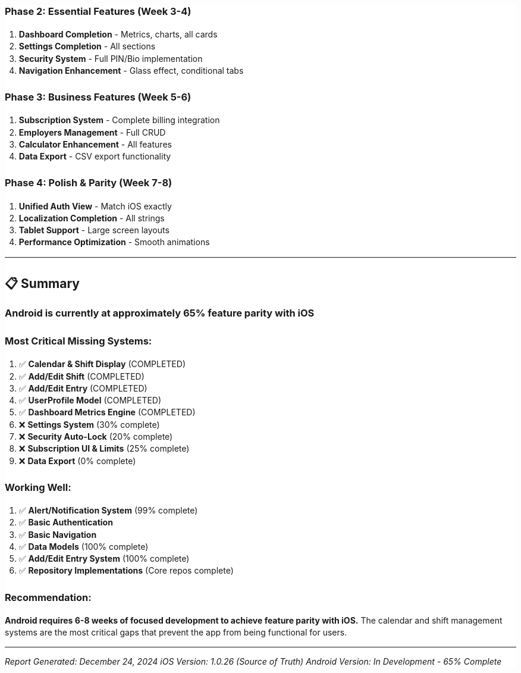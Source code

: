 ### Phase 2: Essential Features (Week 3-4)
1. **Dashboard Completion** - Metrics, charts, all cards
2. **Settings Completion** - All sections
3. **Security System** - Full PIN/Bio implementation
4. **Navigation Enhancement** - Glass effect, conditional tabs

### Phase 3: Business Features (Week 5-6)
1. **Subscription System** - Complete billing integration
2. **Employers Management** - Full CRUD
3. **Calculator Enhancement** - All features
4. **Data Export** - CSV export functionality

### Phase 4: Polish & Parity (Week 7-8)
1. **Unified Auth View** - Match iOS exactly
2. **Localization Completion** - All strings
3. **Tablet Support** - Large screen layouts
4. **Performance Optimization** - Smooth animations

---

## 📋 Summary

### Android is currently at approximately **65% feature parity** with iOS

### Most Critical Missing Systems:
1. ✅ **Calendar & Shift Display** (COMPLETED)
2. ✅ **Add/Edit Shift** (COMPLETED)
3. ✅ **Add/Edit Entry** (COMPLETED)
4. ✅ **UserProfile Model** (COMPLETED)
5. ✅ **Dashboard Metrics Engine** (COMPLETED)
6. ❌ **Settings System** (30% complete)
7. ❌ **Security Auto-Lock** (20% complete)
8. ❌ **Subscription UI & Limits** (25% complete)
9. ❌ **Data Export** (0% complete)

### Working Well:
1. ✅ **Alert/Notification System** (99% complete)
2. ✅ **Basic Authentication**
3. ✅ **Basic Navigation**
4. ✅ **Data Models** (100% complete)
5. ✅ **Add/Edit Entry System** (100% complete)
6. ✅ **Repository Implementations** (Core repos complete)

### Recommendation:
**Android requires 6-8 weeks of focused development to achieve feature parity with iOS.** The calendar and shift management systems are the most critical gaps that prevent the app from being functional for users.

---
*Report Generated: December 24, 2024*
*iOS Version: 1.0.26 (Source of Truth)*
*Android Version: In Development - 65% Complete*